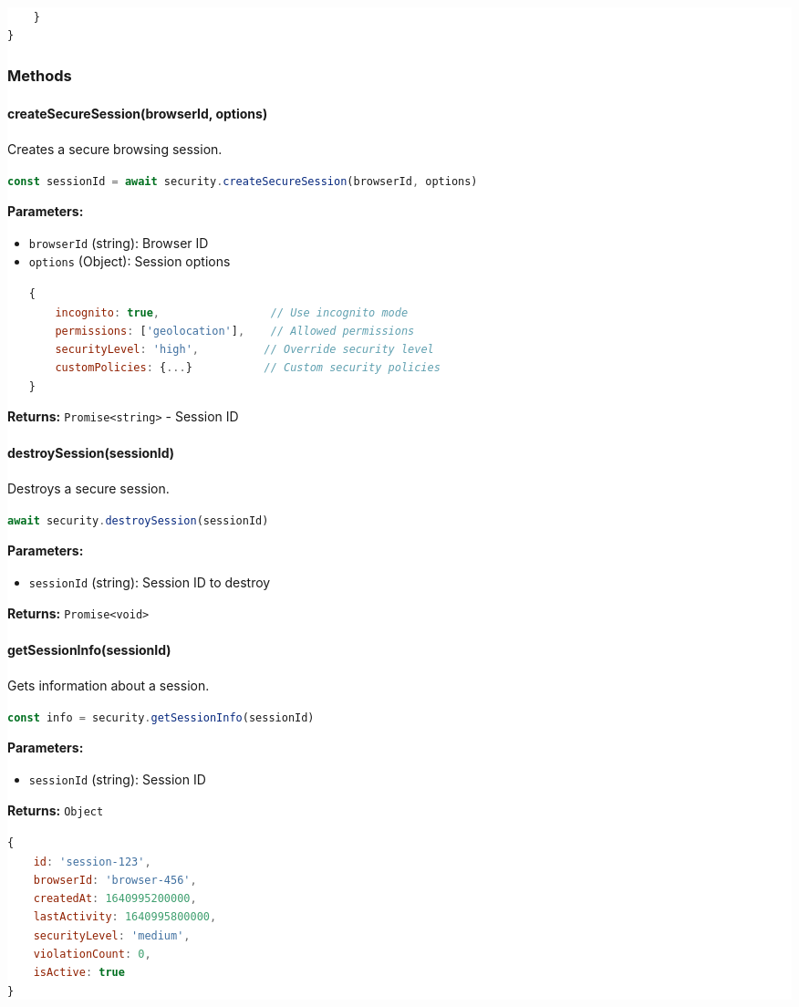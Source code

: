```javascript
    }
}
```

### Methods

#### createSecureSession(browserId, options)

Creates a secure browsing session.

```javascript
const sessionId = await security.createSecureSession(browserId, options)
```

**Parameters:**
- `browserId` (string): Browser ID
- `options` (Object): Session options
  ```javascript
  {
      incognito: true,                 // Use incognito mode
      permissions: ['geolocation'],    // Allowed permissions
      securityLevel: 'high',          // Override security level
      customPolicies: {...}           // Custom security policies
  }
  ```

**Returns:** `Promise<string>` - Session ID

#### destroySession(sessionId)

Destroys a secure session.

```javascript
await security.destroySession(sessionId)
```

**Parameters:**
- `sessionId` (string): Session ID to destroy

**Returns:** `Promise<void>`

#### getSessionInfo(sessionId)

Gets information about a session.

```javascript
const info = security.getSessionInfo(sessionId)
```

**Parameters:**
- `sessionId` (string): Session ID

**Returns:** `Object`
```javascript
{
    id: 'session-123',
    browserId: 'browser-456',
    createdAt: 1640995200000,
    lastActivity: 1640995800000,
    securityLevel: 'medium',
    violationCount: 0,
    isActive: true
}
```
